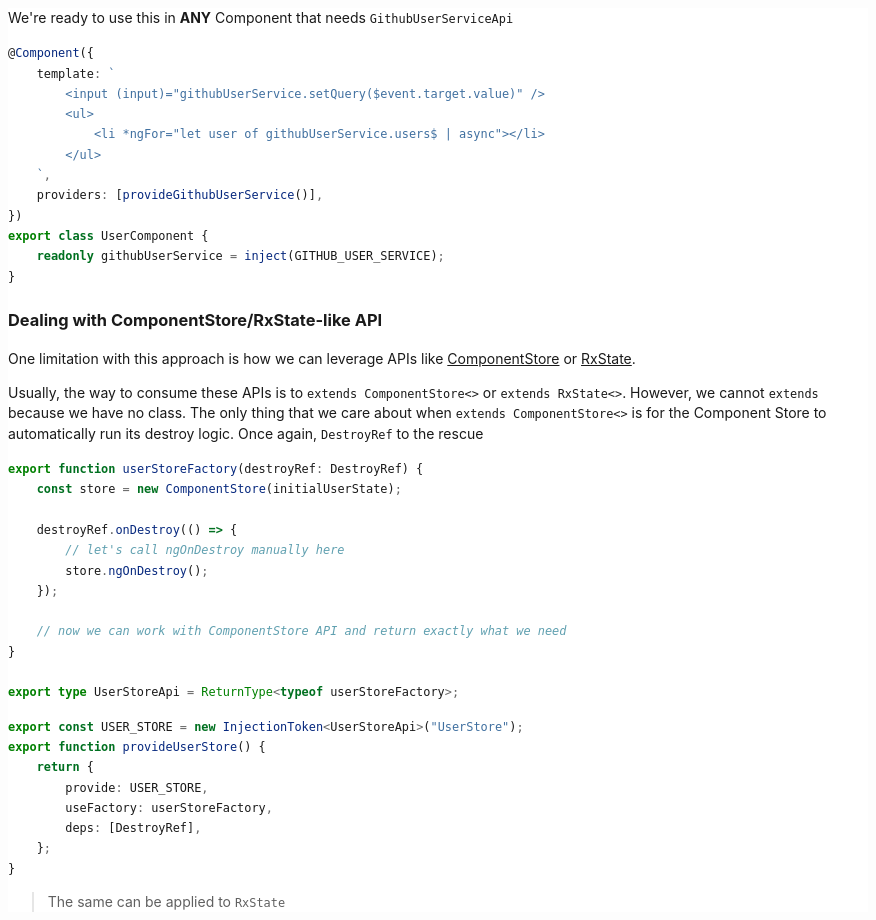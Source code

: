We're ready to use this in **ANY** Component that needs `GithubUserServiceApi`

```ts
@Component({
    template: `
        <input (input)="githubUserService.setQuery($event.target.value)" />
        <ul>
            <li *ngFor="let user of githubUserService.users$ | async"></li>
        </ul>
    `,
    providers: [provideGithubUserService()],
})
export class UserComponent {
    readonly githubUserService = inject(GITHUB_USER_SERVICE);
}
```

### Dealing with ComponentStore/RxState-like API

One limitation with this approach is how we can leverage APIs like [ComponentStore](https://ngrx.io/guide/component-store) or [RxState](https://www.rx-angular.io/docs/state).

Usually, the way to consume these APIs is to `extends ComponentStore<>` or `extends RxState<>`. However, we cannot `extends` because we have no class. The only thing that we care about when `extends ComponentStore<>` is for the Component Store to automatically run its destroy logic. Once again, `DestroyRef` to the rescue

```ts
export function userStoreFactory(destroyRef: DestroyRef) {
    const store = new ComponentStore(initialUserState);

    destroyRef.onDestroy(() => {
        // let's call ngOnDestroy manually here
        store.ngOnDestroy();
    });

    // now we can work with ComponentStore API and return exactly what we need
}

export type UserStoreApi = ReturnType<typeof userStoreFactory>;
```

```ts
export const USER_STORE = new InjectionToken<UserStoreApi>("UserStore");
export function provideUserStore() {
    return {
        provide: USER_STORE,
        useFactory: userStoreFactory,
        deps: [DestroyRef],
    };
}
```

> The same can be applied to `RxState`
